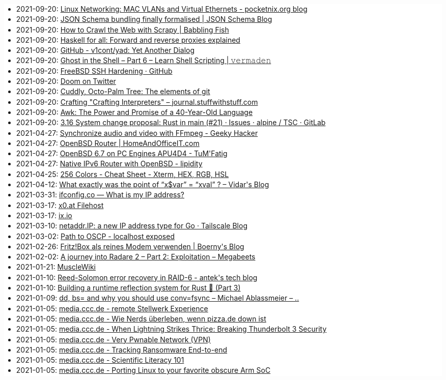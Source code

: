 * 2021-09-20: [Linux Networking: MAC VLANs and Virtual Ethernets - pocketnix.org blog](http://www.pocketnix.org/posts/Linux%20Networking:%20MAC%20VLANs%20and%20Virtual%20Ethernets)
* 2021-09-20: [JSON Schema bundling finally formalised | JSON Schema Blog](https://json-schema.org/blog/posts/bundling-json-schema-compound-documents)
* 2021-09-20: [How to Crawl the Web with Scrapy | Babbling Fish](https://www.babbling.fish/scraping-for-a-job/)
* 2021-09-20: [Haskell for all: Forward and reverse proxies explained](https://www.haskellforall.com/2021/09/forward-and-reverse-proxies-explained.html)
* 2021-09-20: [GitHub - v1cont/yad: Yet Another Dialog](https://github.com/v1cont/yad)
* 2021-09-20: [Ghost in the Shell – Part 6 – Learn Shell Scripting | 𝚟𝚎𝚛𝚖𝚊𝚍𝚎𝚗](https://vermaden.wordpress.com/2021/09/13/ghost-in-the-shell-part-6-learn-shell-scripting/)
* 2021-09-20: [FreeBSD SSH Hardening · GitHub](https://gist.github.com/koobs/e01cf8869484a095605404cd0051eb11)
* 2021-09-20: [Doom on Twitter](https://twitter.com/GalacticFurball/status/1439259660658241539)
* 2021-09-20: [Cuddly, Octo-Palm Tree: The elements of git](https://cuddly-octo-palm-tree.com/posts/2021-09-19-git-elements/)
* 2021-09-20: [Crafting "Crafting Interpreters"              – journal.stuffwithstuff.com](http://journal.stuffwithstuff.com/2020/04/05/crafting-crafting-interpreters/)
* 2021-09-20: [Awk: The Power and Promise of a 40-Year-Old Language](https://www.fosslife.org/awk-power-and-promise-40-year-old-language)
* 2021-09-20: [3.16 System change proposal: Rust in main (#21) · Issues · alpine / TSC · GitLab](https://gitlab.alpinelinux.org/alpine/tsc/-/issues/21)
* 2021-04-27: [Synchronize audio and video with FFmpeg - Geeky Hacker](https://www.geekyhacker.com/2020/05/17/synchronize-audio-and-video-with-ffmpeg/)
* 2021-04-27: [OpenBSD Router | HomeAndOfficeIT.com](http://www.homeandofficeit.com/Main/OpenBSDRouter)
* 2021-04-27: [OpenBSD 6.7 on PC Engines APU4D4 - TuM'Fatig](https://www.tumfatig.net/20200530/openbsd-6-7-on-pc-engines-apu4d4/)
* 2021-04-27: [Native IPv6 Router with OpenBSD - lipidity](https://lipidity.com/openbsd/router/)
* 2021-04-25: [256 Colors - Cheat Sheet - Xterm, HEX, RGB, HSL](https://jonasjacek.github.io/colors/)
* 2021-04-12: [What exactly was the point of  “x$var” = “xval” ? – Vidar's Blog](https://www.vidarholen.net/contents/blog/?p=1035)
* 2021-03-31: [ifconfig.co — What is my IP address?](ifconfig.co/json)
* 2021-03-17: [x0.at Filehost](https://x0.at/)
* 2021-03-17: [ix.io](http://ix.io/)
* 2021-03-10: [netaddr.IP: a new IP address type for Go · Tailscale Blog](https://tailscale.com/blog/netaddr-new-ip-type-for-go/)
* 2021-03-02: [Path to OSCP - localhost exposed](https://localhost.exposed/path-to-oscp/)
* 2021-02-26: [Fritz!Box als reines Modem verwenden | Boerny's Blog](https://www.boernyblog.de/fritzbox-als-reines-modem-verwenden/)
* 2021-02-02: [A journey into Radare 2 – Part 2: Exploitation – Megabeets](https://www.megabeets.net/a-journey-into-radare-2-part-2/)
* 2021-01-21: [MuscleWiki](https://musclewiki.com/)
* 2021-01-10: [Reed-Solomon error recovery in RAID-6 - antek's tech blog](https://anadoxin.org/blog/error-recovery-in-raid6.html/)
* 2021-01-10: [Building a runtime reflection system for Rust 🦀️ (Part 3)](https://www.osohq.com/post/runtime-reflection-pt-3)
* 2021-01-09: [dd, bs= and why you should use conv=fsync – Michael Ablassmeier – ..](https://abbbi.github.io/dd/)
* 2021-01-05: [media.ccc.de - remote Stellwerk Experience](https://media.ccc.de/v/rc3-11381-remote_stellwerk_experience)
* 2021-01-05: [media.ccc.de - Wie Nerds überleben, wenn pizza.de down ist](https://media.ccc.de/v/rc3-11561-wie_nerds_uberleben_wenn_pizza_de_down_ist)
* 2021-01-05: [media.ccc.de - When Lightning Strikes Thrice: Breaking Thunderbolt 3 Security](https://media.ccc.de/v/rc3-534188-when_lightning_strikes_thrice)
* 2021-01-05: [media.ccc.de - Very Pwnable Network (VPN)](https://media.ccc.de/v/rc3-228534-very_pwnable_network_vpn)
* 2021-01-05: [media.ccc.de - Tracking Ransomware End-to-end](https://media.ccc.de/v/rc3-61895-tracking_ransomware_end_to_end)
* 2021-01-05: [media.ccc.de - Scientific Literacy 101](https://media.ccc.de/v/rc3-11430-scientific_literacy_101)
* 2021-01-05: [media.ccc.de - Porting Linux to your favorite obscure Arm SoC](https://media.ccc.de/v/rc3-80571-porting_linux_to_your_favorite_obscure_arm_soc)